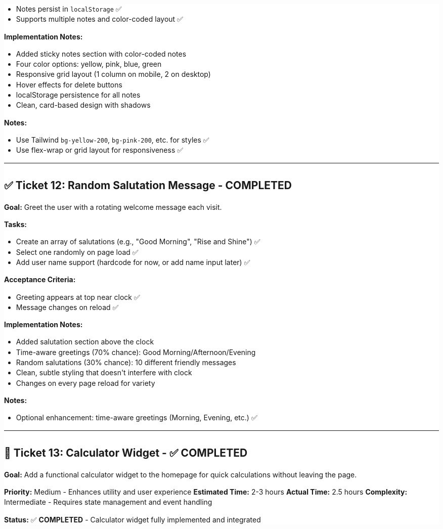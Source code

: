 * Notes persist in `localStorage` ✅
* Supports multiple notes and color-coded layout ✅

**Implementation Notes:**
- Added sticky notes section with color-coded notes
- Four color options: yellow, pink, blue, green
- Responsive grid layout (1 column on mobile, 2 on desktop)
- Hover effects for delete buttons
- localStorage persistence for all notes
- Clean, card-based design with shadows

**Notes:**

* Use Tailwind `bg-yellow-200`, `bg-pink-200`, etc. for styles ✅
* Use flex-wrap or grid layout for responsiveness ✅

---

## ✅ Ticket 12: Random Salutation Message - COMPLETED

**Goal:** Greet the user with a rotating welcome message each visit.

**Tasks:**

* Create an array of salutations (e.g., "Good Morning", "Rise and Shine") ✅
* Select one randomly on page load ✅
* Add user name support (hardcode for now, or add name input later) ✅

**Acceptance Criteria:**

* Greeting appears at top near clock ✅
* Message changes on reload ✅

**Implementation Notes:**
- Added salutation section above the clock
- Time-aware greetings (70% chance): Good Morning/Afternoon/Evening
- Random salutations (30% chance): 10 different friendly messages
- Clean, subtle styling that doesn't interfere with clock
- Changes on every page reload for variety

**Notes:**

* Optional enhancement: time-aware greetings (Morning, Evening, etc.) ✅

---

## 🧮 Ticket 13: Calculator Widget - ✅ COMPLETED

**Goal:** Add a functional calculator widget to the homepage for quick calculations without leaving the page.

**Priority:** Medium - Enhances utility and user experience
**Estimated Time:** 2-3 hours
**Actual Time:** 2.5 hours
**Complexity:** Intermediate - Requires state management and event handling

**Status:** ✅ **COMPLETED** - Calculator widget fully implemented and integrated
